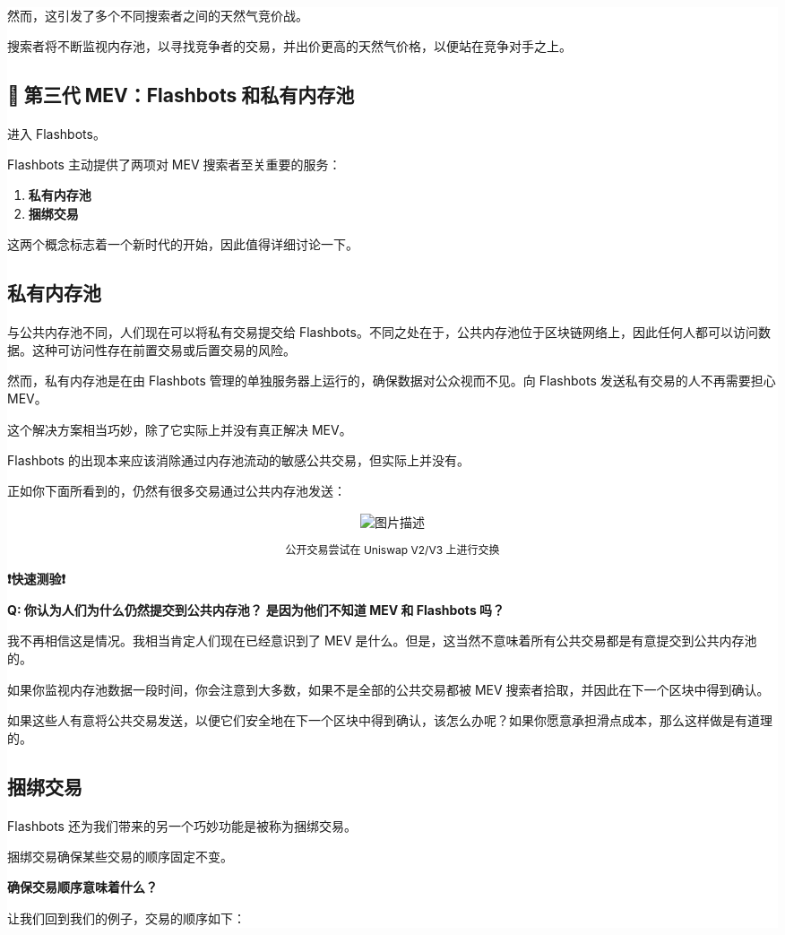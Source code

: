 然而，这引发了多个不同搜索者之间的天然气竞价战。

搜索者将不断监视内存池，以寻找竞争者的交易，并出价更高的天然气价格，以便站在竞争对手之上。

## 🤖 **第三代 MEV：Flashbots 和私有内存池**

进入 Flashbots。

Flashbots 主动提供了两项对 MEV 搜索者至关重要的服务：

1. **私有内存池**
2. **捆绑交易**

这两个概念标志着一个新时代的开始，因此值得详细讨论一下。

## 私有内存池

与公共内存池不同，人们现在可以将私有交易提交给 Flashbots。不同之处在于，公共内存池位于区块链网络上，因此任何人都可以访问数据。这种可访问性存在前置交易或后置交易的风险。

然而，私有内存池是在由 Flashbots 管理的单独服务器上运行的，确保数据对公众视而不见。向 Flashbots 发送私有交易的人不再需要担心 MEV。

这个解决方案相当巧妙，除了它实际上并没有真正解决 MEV。

Flashbots 的出现本来应该消除通过内存池流动的敏感公共交易，但实际上并没有。

正如你下面所看到的，仍然有很多交易通过公共内存池发送：

<div align="center">
  <img src="./1_gVHZJAu8iTJPvSbGL186bA.gif" alt="图片描述">
  <p style="font-size: 12px">公开交易尝试在 Uniswap V2/V3 上进行交换</p>
</div>

**❗快速测验❗**

**Q: 你认为人们为什么仍然提交到公共内存池？** **是因为他们不知道 MEV 和 Flashbots 吗？**

我不再相信这是情况。我相当肯定人们现在已经意识到了 MEV 是什么。但是，这当然不意味着所有公共交易都是有意提交到公共内存池的。

如果你监视内存池数据一段时间，你会注意到大多数，如果不是全部的公共交易都被 MEV 搜索者拾取，并因此在下一个区块中得到确认。

如果这些人有意将公共交易发送，以便它们安全地在下一个区块中得到确认，该怎么办呢？如果你愿意承担滑点成本，那么这样做是有道理的。

## 捆绑交易

Flashbots 还为我们带来的另一个巧妙功能是被称为捆绑交易。

捆绑交易确保某些交易的顺序固定不变。

**确保交易顺序意味着什么？**

让我们回到我们的例子，交易的顺序如下：

<div align="center">